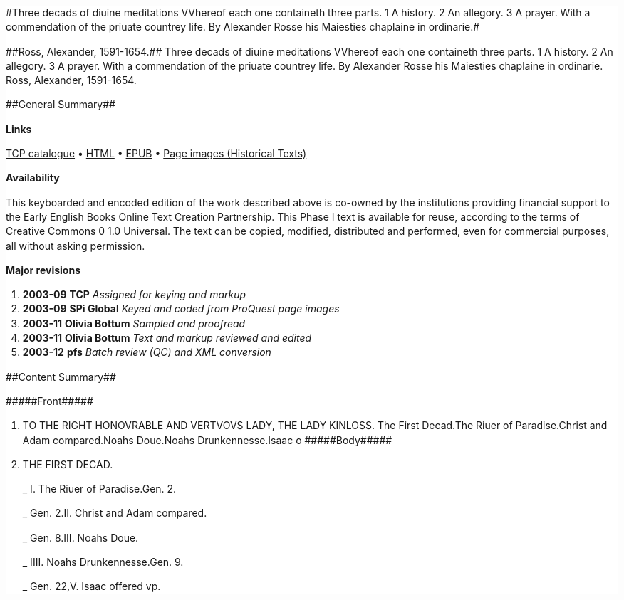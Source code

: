 #Three decads of diuine meditations VVhereof each one containeth three parts. 1 A history. 2 An allegory. 3 A prayer. With a commendation of the priuate countrey life. By Alexander Rosse his Maiesties chaplaine in ordinarie.#

##Ross, Alexander, 1591-1654.##
Three decads of diuine meditations VVhereof each one containeth three parts. 1 A history. 2 An allegory. 3 A prayer. With a commendation of the priuate countrey life. By Alexander Rosse his Maiesties chaplaine in ordinarie.
Ross, Alexander, 1591-1654.

##General Summary##

**Links**

[TCP catalogue](http://www.ota.ox.ac.uk/tcp/)  • 
[HTML](http://tei.it.ox.ac.uk/tcp/Texts-HTML/free/A11/A11063.html)  • 
[EPUB](http://tei.it.ox.ac.uk/tcp/Texts-EPUB/free/A11/A11063.epub) • 
[Page images (Historical Texts)](https://data.historicaltexts.jisc.ac.uk/view?pubId=eebo-99851458e&pageId=eebo-99851458e-16732-1)

**Availability**

This keyboarded and encoded edition of the
	       work described above is co-owned by the institutions
	       providing financial support to the Early English Books
	       Online Text Creation Partnership. This Phase I text is
	       available for reuse, according to the terms of Creative
	       Commons 0 1.0 Universal. The text can be copied,
	       modified, distributed and performed, even for
	       commercial purposes, all without asking permission.

**Major revisions**

1. __2003-09__ __TCP__ *Assigned for keying and markup*
1. __2003-09__ __SPi Global__ *Keyed and coded from ProQuest page images*
1. __2003-11__ __Olivia Bottum__ *Sampled and proofread*
1. __2003-11__ __Olivia Bottum__ *Text and markup reviewed and edited*
1. __2003-12__ __pfs__ *Batch review (QC) and XML conversion*

##Content Summary##

#####Front#####

1. TO THE RIGHT HONOVRABLE AND VERTVOVS LADY, THE LADY KINLOSS.
The First Decad.The Riuer of Paradise.Christ and Adam compared.Noahs Doue.Noahs Drunkennesse.Isaac o
#####Body#####

1. THE FIRST DECAD.

    _ I. The Riuer of Paradise.Gen. 2.

    _ Gen. 2.II. Christ and Adam compared.

    _ Gen. 8.III. Noahs Doue.

    _ IIII. Noahs Drunkennesse.Gen. 9.

    _ Gen. 22,V. Isaac offered vp.
